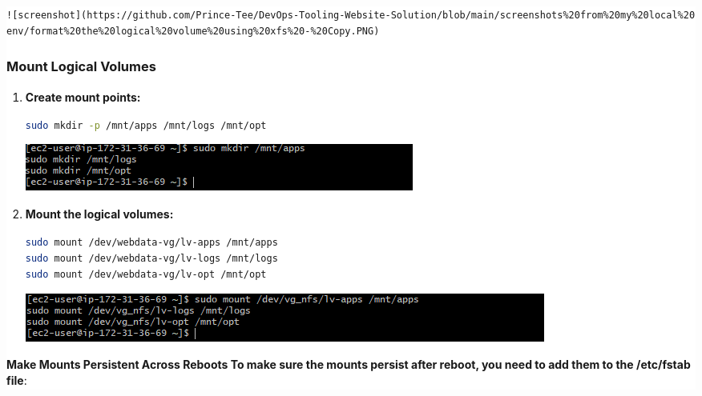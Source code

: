    ![screenshot](https://github.com/Prince-Tee/DevOps-Tooling-Website-Solution/blob/main/screenshots%20from%20my%20local%20env/format%20the%20logical%20volume%20using%20xfs%20-%20Copy.PNG)

### **Mount Logical Volumes**

1. **Create mount points:**

   ```bash
   sudo mkdir -p /mnt/apps /mnt/logs /mnt/opt
   ```
     ![screenshot](https://github.com/Prince-Tee/DevOps-Tooling-Website-Solution/blob/main/screenshots%20from%20my%20local%20env/creating%20mount%20for%20the%20logical%20volume.PNG)

2. **Mount the logical volumes:**

   ```bash
   sudo mount /dev/webdata-vg/lv-apps /mnt/apps
   sudo mount /dev/webdata-vg/lv-logs /mnt/logs
   sudo mount /dev/webdata-vg/lv-opt /mnt/opt
   ```
   ![screenshot](https://github.com/Prince-Tee/DevOps-Tooling-Website-Solution/blob/main/screenshots%20from%20my%20local%20env/mount%20the%20logiacl%20volume%20to%20the%20new%20mount%20directories.PNG)

**Make Mounts Persistent Across Reboots
To make sure the mounts persist after reboot, you need to add them to the /etc/fstab file**:

